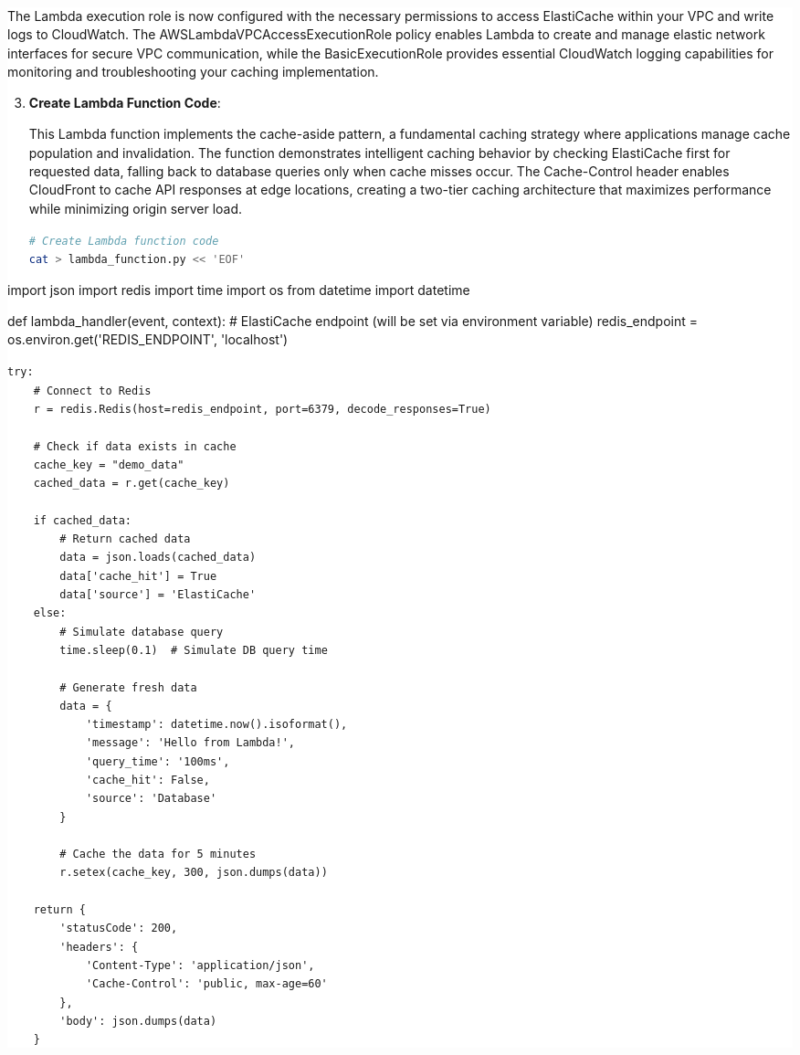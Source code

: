    The Lambda execution role is now configured with the necessary permissions to access ElastiCache within your VPC and write logs to CloudWatch. The AWSLambdaVPCAccessExecutionRole policy enables Lambda to create and manage elastic network interfaces for secure VPC communication, while the BasicExecutionRole provides essential CloudWatch logging capabilities for monitoring and troubleshooting your caching implementation.

3. **Create Lambda Function Code**:

   This Lambda function implements the cache-aside pattern, a fundamental caching strategy where applications manage cache population and invalidation. The function demonstrates intelligent caching behavior by checking ElastiCache first for requested data, falling back to database queries only when cache misses occur. The Cache-Control header enables CloudFront to cache API responses at edge locations, creating a two-tier caching architecture that maximizes performance while minimizing origin server load.

   ```bash
   # Create Lambda function code
   cat > lambda_function.py << 'EOF'
import json
import redis
import time
import os
from datetime import datetime

def lambda_handler(event, context):
    # ElastiCache endpoint (will be set via environment variable)
    redis_endpoint = os.environ.get('REDIS_ENDPOINT', 'localhost')
    
    try:
        # Connect to Redis
        r = redis.Redis(host=redis_endpoint, port=6379, decode_responses=True)
        
        # Check if data exists in cache
        cache_key = "demo_data"
        cached_data = r.get(cache_key)
        
        if cached_data:
            # Return cached data
            data = json.loads(cached_data)
            data['cache_hit'] = True
            data['source'] = 'ElastiCache'
        else:
            # Simulate database query
            time.sleep(0.1)  # Simulate DB query time
            
            # Generate fresh data
            data = {
                'timestamp': datetime.now().isoformat(),
                'message': 'Hello from Lambda!',
                'query_time': '100ms',
                'cache_hit': False,
                'source': 'Database'
            }
            
            # Cache the data for 5 minutes
            r.setex(cache_key, 300, json.dumps(data))
        
        return {
            'statusCode': 200,
            'headers': {
                'Content-Type': 'application/json',
                'Cache-Control': 'public, max-age=60'
            },
            'body': json.dumps(data)
        }
   ```
